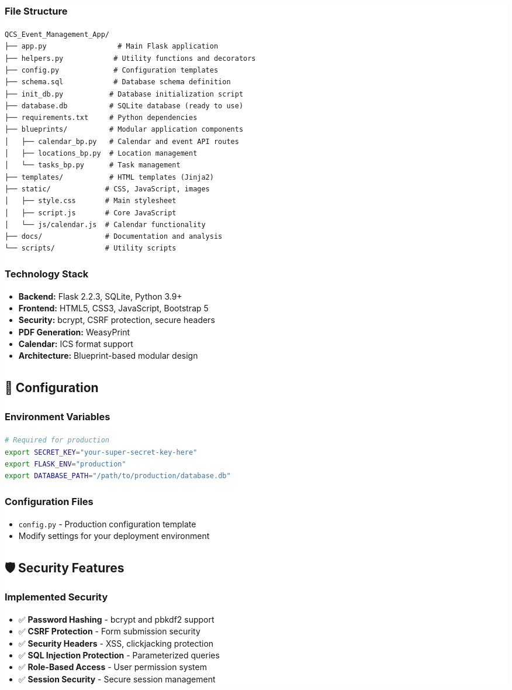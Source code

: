 ### File Structure
```
QCS_Event_Management_App/
├── app.py                 # Main Flask application
├── helpers.py            # Utility functions and decorators
├── config.py             # Configuration templates
├── schema.sql            # Database schema definition
├── init_db.py           # Database initialization script
├── database.db          # SQLite database (ready to use)
├── requirements.txt     # Python dependencies
├── blueprints/          # Modular application components
│   ├── calendar_bp.py   # Calendar and event API routes
│   ├── locations_bp.py  # Location management
│   └── tasks_bp.py      # Task management
├── templates/           # HTML templates (Jinja2)
├── static/             # CSS, JavaScript, images
│   ├── style.css       # Main stylesheet
│   ├── script.js       # Core JavaScript
│   └── js/calendar.js  # Calendar functionality
├── docs/               # Documentation and analysis
└── scripts/            # Utility scripts
```

### Technology Stack
- **Backend:** Flask 2.2.3, SQLite, Python 3.9+
- **Frontend:** HTML5, CSS3, JavaScript, Bootstrap 5
- **Security:** bcrypt, CSRF protection, secure headers
- **PDF Generation:** WeasyPrint
- **Calendar:** ICS format support
- **Architecture:** Blueprint-based modular design

## 🔧 Configuration

### Environment Variables
```bash
# Required for production
export SECRET_KEY="your-super-secret-key-here"
export FLASK_ENV="production"
export DATABASE_PATH="/path/to/production/database.db"
```

### Configuration Files
- `config.py` - Production configuration template
- Modify settings for your deployment environment

## 🛡️ Security Features

### Implemented Security
- ✅ **Password Hashing** - bcrypt and pbkdf2 support
- ✅ **CSRF Protection** - Form submission security
- ✅ **Security Headers** - XSS, clickjacking protection
- ✅ **SQL Injection Protection** - Parameterized queries
- ✅ **Role-Based Access** - User permission system
- ✅ **Session Security** - Secure session management
